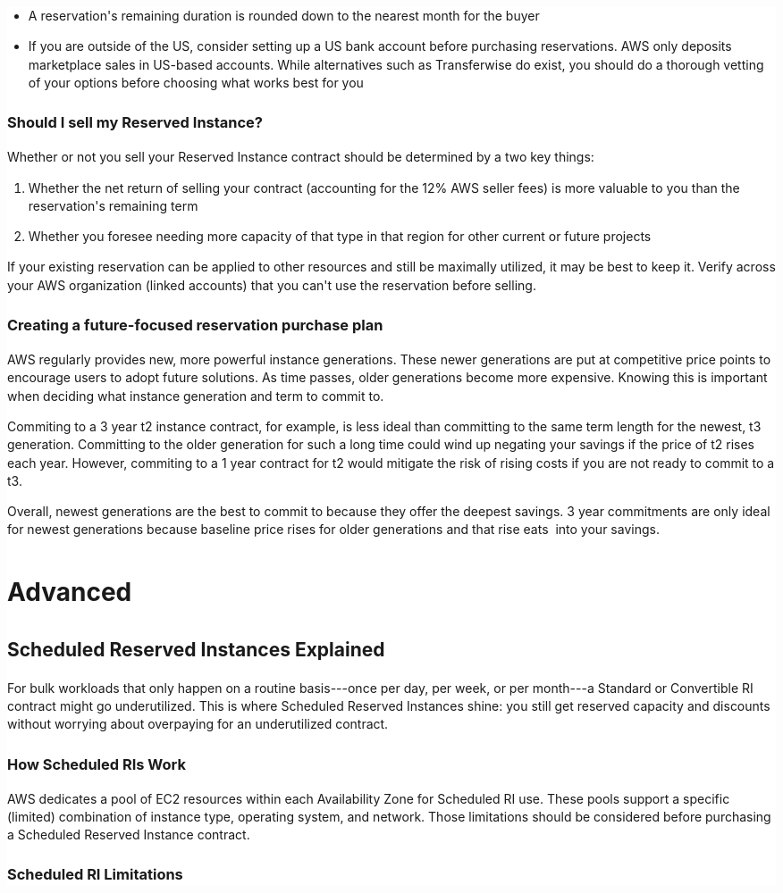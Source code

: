-   A reservation's remaining duration is rounded down to the nearest month for the buyer

-   If you are outside of the US, consider setting up a US bank account before purchasing reservations. AWS only deposits marketplace sales in US-based accounts. While alternatives such as Transferwise do exist, you should do a thorough vetting of your options before choosing what works best for you

### Should I sell my Reserved Instance?

Whether or not you sell your Reserved Instance contract should be determined by a two key things:

1.  Whether the net return of selling your contract (accounting for the 12% AWS seller fees) is more valuable to you than the reservation's remaining term

2.  Whether you foresee needing more capacity of that type in that region for other current or future projects

If your existing reservation can be applied to other resources and still be maximally utilized, it may be best to keep it. Verify across your AWS organization (linked accounts) that you can't use the reservation before selling.

### Creating a future-focused reservation purchase plan

AWS regularly provides new, more powerful instance generations. These newer generations are put at competitive price points to encourage users to adopt future solutions. As time passes, older generations become more expensive. Knowing this is important when deciding what instance generation and term to commit to.

Commiting to a 3 year t2 instance contract, for example, is less ideal than committing to the same term length for the newest, t3 generation. Committing to the older generation for such a long time could wind up negating your savings if the price of t2 rises each year. However, commiting to a 1 year contract for t2 would mitigate the risk of rising costs if you are not ready to commit to a t3.

Overall, newest generations are the best to commit to because they offer the deepest savings. 3 year commitments are only ideal for newest generations because baseline price rises for older generations and that rise eats  into your savings.

Advanced
========

Scheduled Reserved Instances Explained
--------------------------------------

For bulk workloads that only happen on a routine basis---once per day, per week, or per month---a Standard or Convertible RI contract might go underutilized. This is where Scheduled Reserved Instances shine: you still get reserved capacity and discounts without worrying about overpaying for an underutilized contract.

### How Scheduled RIs Work

AWS dedicates a pool of EC2 resources within each Availability Zone for Scheduled RI use. These pools support a specific (limited) combination of instance type, operating system, and network. Those limitations should be considered before purchasing a Scheduled Reserved Instance contract.

### Scheduled RI Limitations
